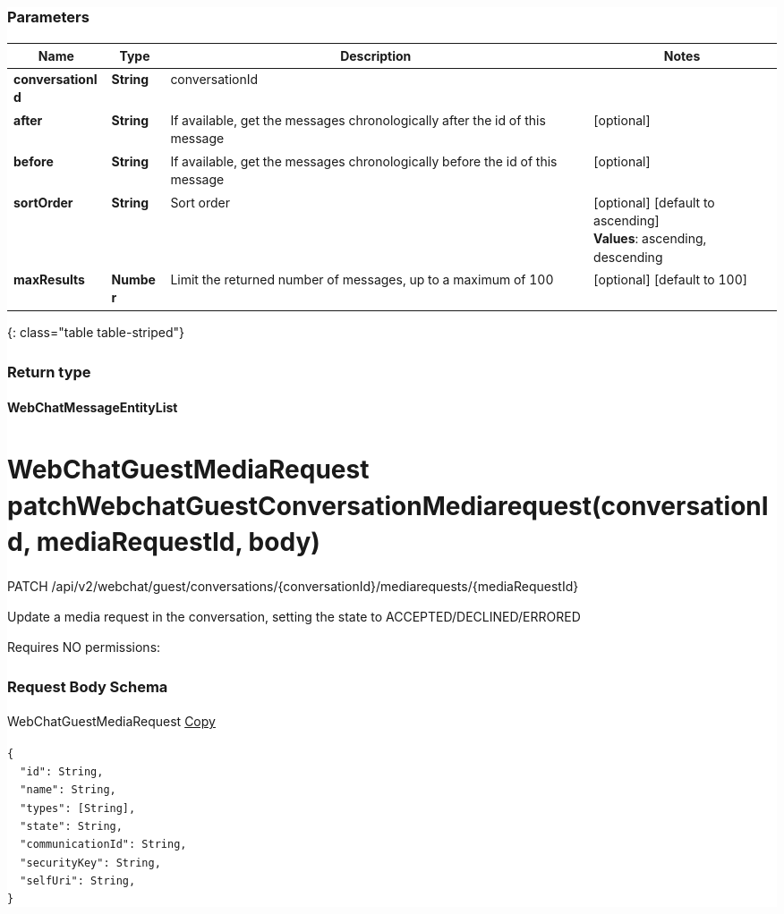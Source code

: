 ### Parameters


| Name | Type | Description  | Notes |
| ------------- | ------------- | ------------- | ------------- |
 **conversationId** | **String** | conversationId |  |
 **after** | **String** | If available, get the messages chronologically after the id of this message | [optional]  |
 **before** | **String** | If available, get the messages chronologically before the id of this message | [optional]  |
 **sortOrder** | **String** | Sort order | [optional] [default to ascending]<br />**Values**: ascending, descending |
 **maxResults** | **Number** | Limit the returned number of messages, up to a maximum of 100 | [optional] [default to 100] |
{: class="table table-striped"}

### Return type

**WebChatMessageEntityList**

<a name="patchWebchatGuestConversationMediarequest"></a>

# WebChatGuestMediaRequest patchWebchatGuestConversationMediarequest(conversationId, mediaRequestId, body)



PATCH /api/v2/webchat/guest/conversations/{conversationId}/mediarequests/{mediaRequestId}

Update a media request in the conversation, setting the state to ACCEPTED/DECLINED/ERRORED



Requires NO permissions: 



### Request Body Schema

<script type="text/javascript">
	function copyWebChatGuestMediaRequestExample() {
		let temp = $("<textarea>");
		$("body").append(temp);
		temp.val($('#WebChatGuestMediaRequestExample').text()).select();
		document.execCommand("copy");
		temp.remove();
		return false;
	}
</script>

WebChatGuestMediaRequest <a href="#" onclick="return copyWebChatGuestMediaRequestExample()">Copy</a>

<div id="WebChatGuestMediaRequestExample">

```{"language":"json", "maxHeight": "250px"}
{ 
  "id": String, 
  "name": String, 
  "types": [String], 
  "state": String, 
  "communicationId": String, 
  "securityKey": String, 
  "selfUri": String, 
}
```
